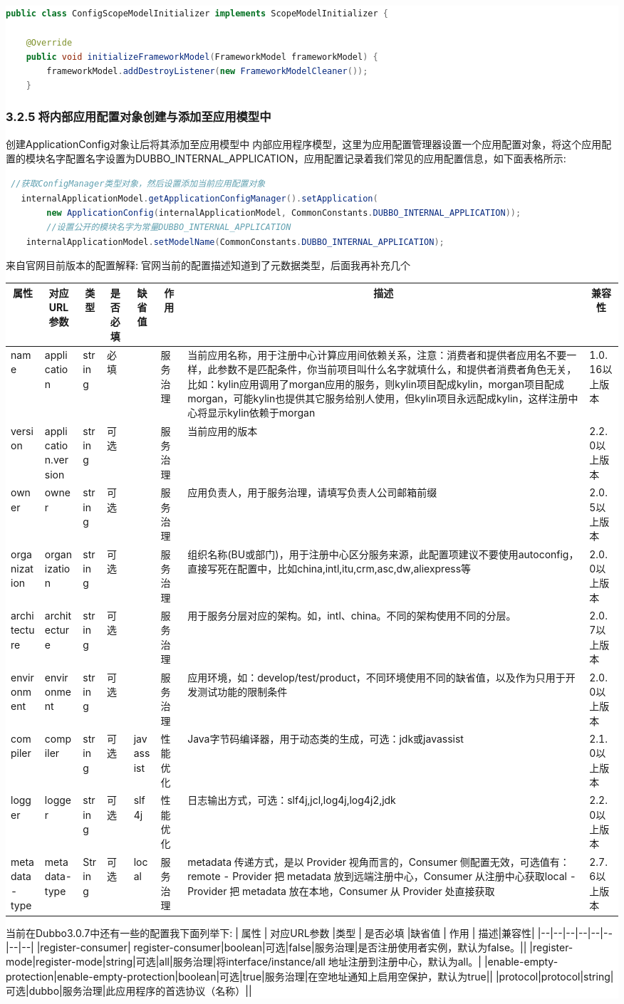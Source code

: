 ```java
public class ConfigScopeModelInitializer implements ScopeModelInitializer {

    @Override
    public void initializeFrameworkModel(FrameworkModel frameworkModel) {
        frameworkModel.addDestroyListener(new FrameworkModelCleaner());
    }
```

### 3.2.5 将内部应用配置对象创建与添加至应用模型中
创建ApplicationConfig对象让后将其添加至应用模型中
内部应用程序模型，这里为应用配置管理器设置一个应用配置对象，将这个应用配置的模块名字配置名字设置为DUBBO_INTERNAL_APPLICATION，应用配置记录着我们常见的应用配置信息，如下面表格所示:
```java
 //获取ConfigManager类型对象，然后设置添加当前应用配置对象
   internalApplicationModel.getApplicationConfigManager().setApplication(
        new ApplicationConfig(internalApplicationModel, CommonConstants.DUBBO_INTERNAL_APPLICATION));
        //设置公开的模块名字为常量DUBBO_INTERNAL_APPLICATION
    internalApplicationModel.setModelName(CommonConstants.DUBBO_INTERNAL_APPLICATION);
```
   来自官网目前版本的配置解释:
   官网当前的配置描述知道到了元数据类型，后面我再补充几个

| 属性 | 对应URL参数 |类型 | 是否必填	|缺省值	 | 作用	 | 描述|兼容性|
|--|--|--|--|--|--|--|--|
|  name|  	application	|  string|  	必填		|  |  服务治理	|  当前应用名称，用于注册中心计算应用间依赖关系，注意：消费者和提供者应用名不要一样，此参数不是匹配条件，你当前项目叫什么名字就填什么，和提供者消费者角色无关，比如：kylin应用调用了morgan应用的服务，则kylin项目配成kylin，morgan项目配成morgan，可能kylin也提供其它服务给别人使用，但kylin项目永远配成kylin，这样注册中心将显示kylin依赖于morgan	|  1.0.16以上版本|
|  version|  	application.version	|  string|  	可选|  		|  服务治理	|  当前应用的版本|  	2.2.0以上版本|
|  owner|  	owner|  	string	|  可选|  		|  服务治理|  	应用负责人，用于服务治理，请填写负责人公司邮箱前缀	|  2.0.5以上版本|
|  organization	|  organization	|  string|  	可选|  |  		服务治理	|  组织名称(BU或部门)，用于注册中心区分服务来源，此配置项建议不要使用autoconfig，直接写死在配置中，比如china,intl,itu,crm,asc,dw,aliexpress等	|  2.0.0以上版本|
|  architecture|  architecture|  string|  	可选	|  |  	服务治理|  	用于服务分层对应的架构。如，intl、china。不同的架构使用不同的分层。	|  2.0.7以上版本
|  environment	|  environment|  	string|  	可选		|  |  服务治理|  	应用环境，如：develop/test/product，不同环境使用不同的缺省值，以及作为只用于开发测试功能的限制条件	|  2.0.0以上版本|  
|  compiler|  	compiler|  	string	|  可选|  	javassist	|  性能优化|  	Java字节码编译器，用于动态类的生成，可选：jdk或javassist	|  2.1.0以上版本|  
|  logger	|  logger|  	string	|  可选|  	slf4j	|  性能优化|  	日志输出方式，可选：slf4j,jcl,log4j,log4j2,jdk	|  2.2.0以上版本|  
|  metadata-type	|  metadata-type	|  String	|  可选|  	local	|  服务治理	|  metadata 传递方式，是以 Provider 视角而言的，Consumer 侧配置无效，可选值有：remote - Provider 把 metadata 放到远端注册中心，Consumer 从注册中心获取local - Provider 把 metadata 放在本地，Consumer 从 Provider 处直接获取	|  2.7.6以上版本| 

当前在Dubbo3.0.7中还有一些的配置我下面列举下:
| 属性 | 对应URL参数 |类型 | 是否必填	|缺省值	 | 作用	 | 描述|兼容性|
|--|--|--|--|--|--|--|--|
|register-consumer| register-consumer|boolean|可选|false|服务治理|是否注册使用者实例，默认为false。||
|register-mode|register-mode|string|可选|all|服务治理|将interface/instance/all 地址注册到注册中心，默认为all。|
|enable-empty-protection|enable-empty-protection|boolean|可选|true|服务治理|在空地址通知上启用空保护，默认为true||
|protocol|protocol|string|可选|dubbo|服务治理|此应用程序的首选协议（名称）||
